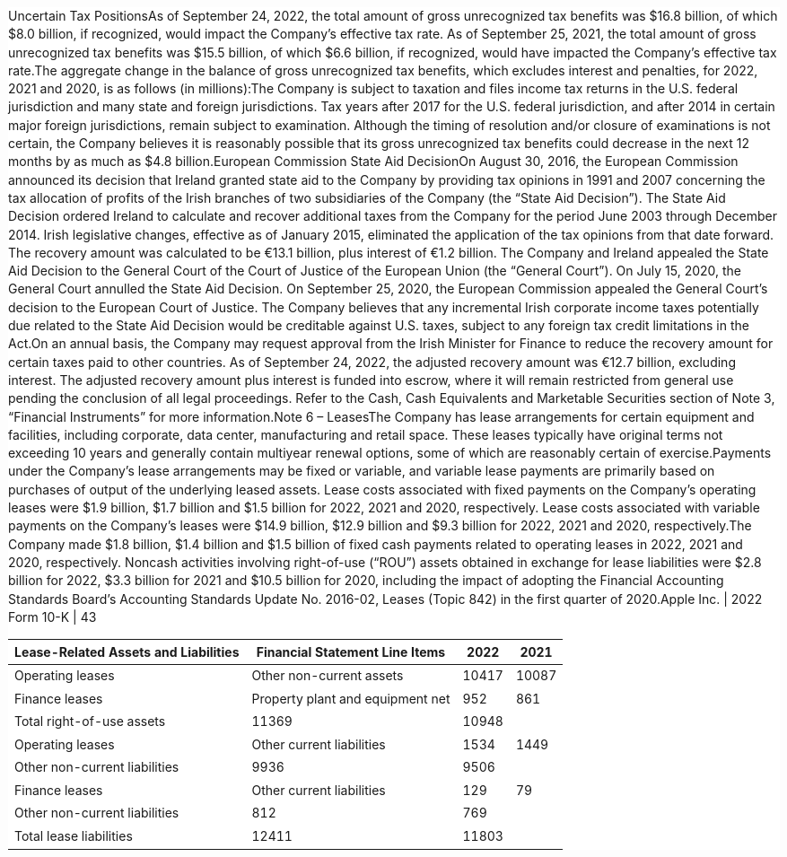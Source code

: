 
Uncertain Tax PositionsAs of September 24, 2022, the total amount of gross unrecognized tax benefits was $16.8 billion, of which $8.0 billion, if recognized, would impact the Company’s effective tax rate. As of September 25, 2021, the total amount of gross unrecognized tax benefits was $15.5 billion, of which $6.6 billion, if recognized, would have impacted the Company’s effective tax rate.The aggregate change in the balance of gross unrecognized tax benefits, which excludes interest and penalties, for 2022, 2021 and 2020, is as follows (in millions):The Company is subject to taxation and files income tax returns in the U.S. federal jurisdiction and many state and foreign jurisdictions. Tax years after 2017 for the U.S. federal jurisdiction, and after 2014 in certain major foreign jurisdictions, remain subject to examination. Although the timing of resolution and/or closure of examinations is not certain, the Company believes it is reasonably possible that its gross unrecognized tax benefits could decrease in the next 12 months by as much as $4.8 billion.European Commission State Aid DecisionOn August 30, 2016, the European Commission announced its decision that Ireland granted state aid to the Company by providing tax opinions in 1991 and 2007 concerning the tax allocation of profits of the Irish branches of two subsidiaries of the Company (the “State Aid Decision”). The State Aid Decision ordered Ireland to calculate and recover additional taxes from the Company for the period June 2003 through December 2014. Irish legislative changes, effective as of January 2015, eliminated the application of the tax opinions from that date forward. The recovery amount was calculated to be €13.1 billion, plus interest of €1.2 billion. The Company and Ireland appealed the State Aid Decision to the General Court of the Court of Justice of the European Union (the “General Court”). On July 15, 2020, the General Court annulled the State Aid Decision. On September 25, 2020, the European Commission appealed the General Court’s decision to the European Court of Justice. The Company believes that any incremental Irish corporate income taxes potentially due related to the State Aid Decision would be creditable against U.S. taxes, subject to any foreign tax credit limitations in the Act.On an annual basis, the Company may request approval from the Irish Minister for Finance to reduce the recovery amount for certain taxes paid to other countries. As of September 24, 2022, the adjusted recovery amount was €12.7 billion, excluding interest. The adjusted recovery amount plus interest is funded into escrow, where it will remain restricted from general use pending the conclusion of all legal proceedings. Refer to the Cash, Cash Equivalents and Marketable Securities section of Note 3, “Financial Instruments” for more information.Note 6 – LeasesThe Company has lease arrangements for certain equipment and facilities, including corporate, data center, manufacturing and retail space. These leases typically have original terms not exceeding 10 years and generally contain multiyear renewal options, some of which are reasonably certain of exercise.Payments under the Company’s lease arrangements may be fixed or variable, and variable lease payments are primarily based on purchases of output of the underlying leased assets. Lease costs associated with fixed payments on the Company’s operating leases were $1.9 billion, $1.7 billion and $1.5 billion for 2022, 2021 and 2020, respectively. Lease costs associated with variable payments on the Company’s leases were $14.9 billion, $12.9 billion and $9.3 billion for 2022, 2021 and 2020, respectively.The Company made $1.8 billion, $1.4 billion and $1.5 billion of fixed cash payments related to operating leases in 2022, 2021 and 2020, respectively. Noncash activities involving right-of-use (“ROU”) assets obtained in exchange for lease liabilities were $2.8 billion for 2022, $3.3 billion for 2021 and $10.5 billion for 2020, including the impact of adopting the Financial Accounting Standards Board’s Accounting Standards Update No. 2016-02, Leases (Topic 842) in the first quarter of 2020.Apple Inc. | 2022 Form 10-K | 43


| Lease-Related Assets and Liabilities | Financial Statement Line Items | 2022 | 2021 |
| --- | --- | --- | --- |
| Operating leases | Other non-current assets | 10417 | 10087 |
| Finance leases | Property plant and equipment net | 952 | 861 |
| Total right-of-use assets | 11369 | 10948 |
| Operating leases | Other current liabilities | 1534 | 1449 |
| Other non-current liabilities | 9936 | 9506 |
| Finance leases | Other current liabilities | 129 | 79 |
| Other non-current liabilities | 812 | 769 |
| Total lease liabilities | 12411 | 11803 |
